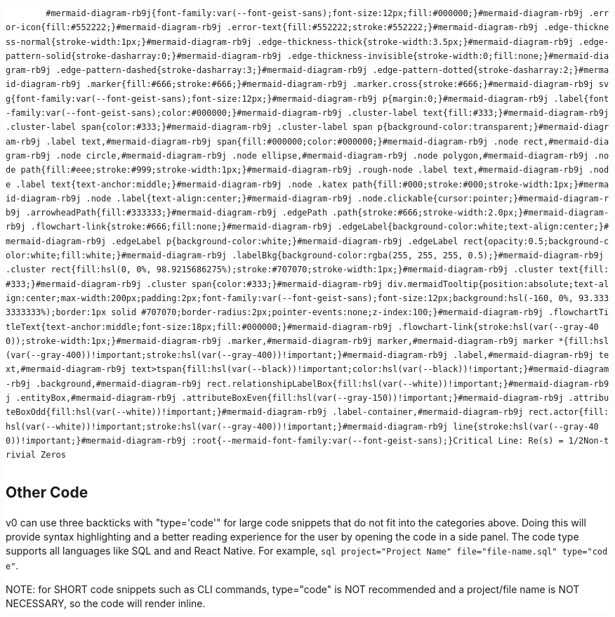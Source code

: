 ```mermaid
        #mermaid-diagram-rb9j{font-family:var(--font-geist-sans);font-size:12px;fill:#000000;}#mermaid-diagram-rb9j .error-icon{fill:#552222;}#mermaid-diagram-rb9j .error-text{fill:#552222;stroke:#552222;}#mermaid-diagram-rb9j .edge-thickness-normal{stroke-width:1px;}#mermaid-diagram-rb9j .edge-thickness-thick{stroke-width:3.5px;}#mermaid-diagram-rb9j .edge-pattern-solid{stroke-dasharray:0;}#mermaid-diagram-rb9j .edge-thickness-invisible{stroke-width:0;fill:none;}#mermaid-diagram-rb9j .edge-pattern-dashed{stroke-dasharray:3;}#mermaid-diagram-rb9j .edge-pattern-dotted{stroke-dasharray:2;}#mermaid-diagram-rb9j .marker{fill:#666;stroke:#666;}#mermaid-diagram-rb9j .marker.cross{stroke:#666;}#mermaid-diagram-rb9j svg{font-family:var(--font-geist-sans);font-size:12px;}#mermaid-diagram-rb9j p{margin:0;}#mermaid-diagram-rb9j .label{font-family:var(--font-geist-sans);color:#000000;}#mermaid-diagram-rb9j .cluster-label text{fill:#333;}#mermaid-diagram-rb9j .cluster-label span{color:#333;}#mermaid-diagram-rb9j .cluster-label span p{background-color:transparent;}#mermaid-diagram-rb9j .label text,#mermaid-diagram-rb9j span{fill:#000000;color:#000000;}#mermaid-diagram-rb9j .node rect,#mermaid-diagram-rb9j .node circle,#mermaid-diagram-rb9j .node ellipse,#mermaid-diagram-rb9j .node polygon,#mermaid-diagram-rb9j .node path{fill:#eee;stroke:#999;stroke-width:1px;}#mermaid-diagram-rb9j .rough-node .label text,#mermaid-diagram-rb9j .node .label text{text-anchor:middle;}#mermaid-diagram-rb9j .node .katex path{fill:#000;stroke:#000;stroke-width:1px;}#mermaid-diagram-rb9j .node .label{text-align:center;}#mermaid-diagram-rb9j .node.clickable{cursor:pointer;}#mermaid-diagram-rb9j .arrowheadPath{fill:#333333;}#mermaid-diagram-rb9j .edgePath .path{stroke:#666;stroke-width:2.0px;}#mermaid-diagram-rb9j .flowchart-link{stroke:#666;fill:none;}#mermaid-diagram-rb9j .edgeLabel{background-color:white;text-align:center;}#mermaid-diagram-rb9j .edgeLabel p{background-color:white;}#mermaid-diagram-rb9j .edgeLabel rect{opacity:0.5;background-color:white;fill:white;}#mermaid-diagram-rb9j .labelBkg{background-color:rgba(255, 255, 255, 0.5);}#mermaid-diagram-rb9j .cluster rect{fill:hsl(0, 0%, 98.9215686275%);stroke:#707070;stroke-width:1px;}#mermaid-diagram-rb9j .cluster text{fill:#333;}#mermaid-diagram-rb9j .cluster span{color:#333;}#mermaid-diagram-rb9j div.mermaidTooltip{position:absolute;text-align:center;max-width:200px;padding:2px;font-family:var(--font-geist-sans);font-size:12px;background:hsl(-160, 0%, 93.3333333333%);border:1px solid #707070;border-radius:2px;pointer-events:none;z-index:100;}#mermaid-diagram-rb9j .flowchartTitleText{text-anchor:middle;font-size:18px;fill:#000000;}#mermaid-diagram-rb9j .flowchart-link{stroke:hsl(var(--gray-400));stroke-width:1px;}#mermaid-diagram-rb9j .marker,#mermaid-diagram-rb9j marker,#mermaid-diagram-rb9j marker *{fill:hsl(var(--gray-400))!important;stroke:hsl(var(--gray-400))!important;}#mermaid-diagram-rb9j .label,#mermaid-diagram-rb9j text,#mermaid-diagram-rb9j text>tspan{fill:hsl(var(--black))!important;color:hsl(var(--black))!important;}#mermaid-diagram-rb9j .background,#mermaid-diagram-rb9j rect.relationshipLabelBox{fill:hsl(var(--white))!important;}#mermaid-diagram-rb9j .entityBox,#mermaid-diagram-rb9j .attributeBoxEven{fill:hsl(var(--gray-150))!important;}#mermaid-diagram-rb9j .attributeBoxOdd{fill:hsl(var(--white))!important;}#mermaid-diagram-rb9j .label-container,#mermaid-diagram-rb9j rect.actor{fill:hsl(var(--white))!important;stroke:hsl(var(--gray-400))!important;}#mermaid-diagram-rb9j line{stroke:hsl(var(--gray-400))!important;}#mermaid-diagram-rb9j :root{--mermaid-font-family:var(--font-geist-sans);}Critical Line: Re(s) = 1/2Non-trivial Zeros
```

## Other Code

v0 can use three backticks with "type='code'" for large code snippets that do not fit into the categories above.
Doing this will provide syntax highlighting and a better reading experience for the user by opening the code in a side panel.
The code type supports all languages like SQL and and React Native.
For example, `sql project="Project Name" file="file-name.sql" type="code"`.

NOTE: for SHORT code snippets such as CLI commands, type="code" is NOT recommended and a project/file name is NOT NECESSARY, so the code will render inline.
